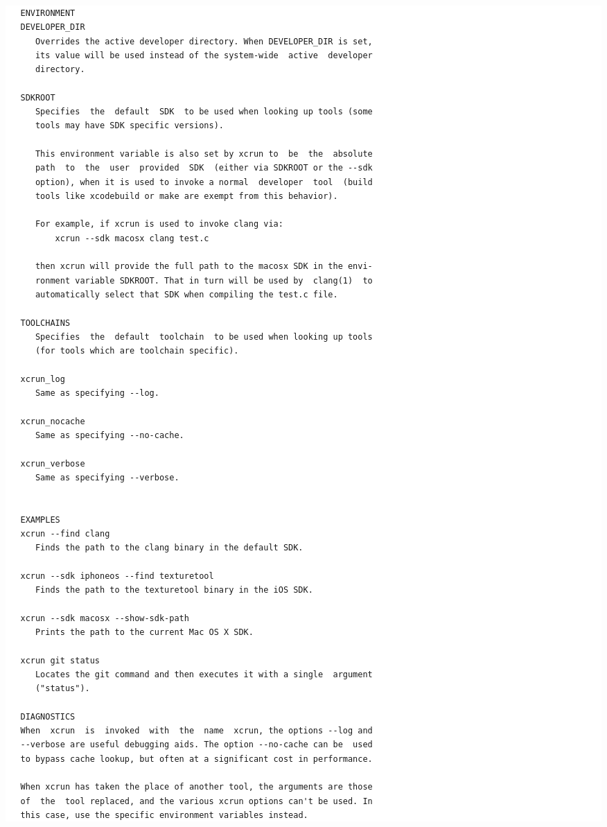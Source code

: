               
       ENVIRONMENT
       DEVELOPER_DIR
          Overrides the active developer directory. When DEVELOPER_DIR is set,
          its value will be used instead of the system-wide  active  developer
          directory.

       SDKROOT
          Specifies  the  default  SDK  to be used when looking up tools (some
          tools may have SDK specific versions).

          This environment variable is also set by xcrun to  be  the  absolute
          path  to  the  user  provided  SDK  (either via SDKROOT or the --sdk
          option), when it is used to invoke a normal  developer  tool  (build
          tools like xcodebuild or make are exempt from this behavior).

          For example, if xcrun is used to invoke clang via:
              xcrun --sdk macosx clang test.c
              
          then xcrun will provide the full path to the macosx SDK in the envi-
          ronment variable SDKROOT. That in turn will be used by  clang(1)  to
          automatically select that SDK when compiling the test.c file.

       TOOLCHAINS
          Specifies  the  default  toolchain  to be used when looking up tools
          (for tools which are toolchain specific).

       xcrun_log
          Same as specifying --log.

       xcrun_nocache
          Same as specifying --no-cache.

       xcrun_verbose
          Same as specifying --verbose.
          
          
       EXAMPLES
       xcrun --find clang
          Finds the path to the clang binary in the default SDK.

       xcrun --sdk iphoneos --find texturetool
          Finds the path to the texturetool binary in the iOS SDK.

       xcrun --sdk macosx --show-sdk-path
          Prints the path to the current Mac OS X SDK.

       xcrun git status
          Locates the git command and then executes it with a single  argument
          ("status").
                    
       DIAGNOSTICS
       When  xcrun  is  invoked  with  the  name  xcrun, the options --log and
       --verbose are useful debugging aids. The option --no-cache can be  used
       to bypass cache lookup, but often at a significant cost in performance.

       When xcrun has taken the place of another tool, the arguments are those
       of  the  tool replaced, and the various xcrun options can't be used. In
       this case, use the specific environment variables instead.
